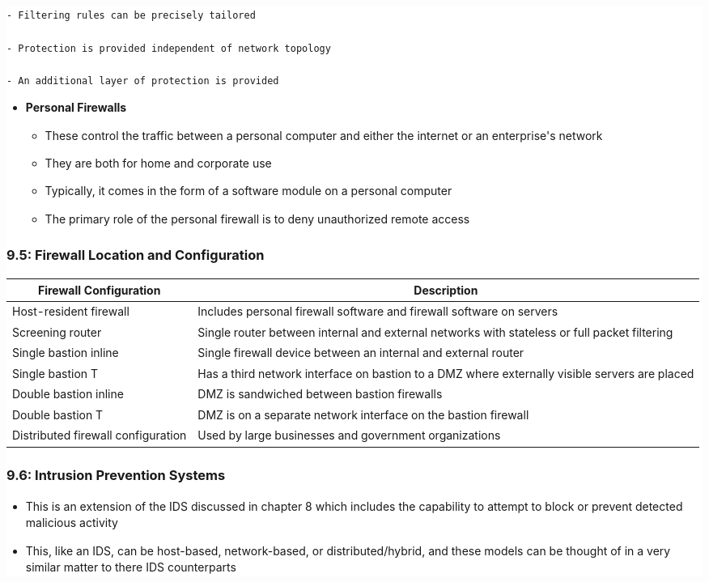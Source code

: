     - Filtering rules can be precisely tailored
    
    - Protection is provided independent of network topology
    
    - An additional layer of protection is provided

- **Personal Firewalls**
  
  - These control the traffic between a personal computer and either the internet or an enterprise's network 
  
  - They are both for home and corporate use
  
  - Typically, it comes in the form of a software module on a personal computer
  
  -  The primary role of the personal firewall is to deny unauthorized remote access

### 9.5: Firewall Location and Configuration

| Firewall Configuration             | Description                                                                                   |
| ---------------------------------- | --------------------------------------------------------------------------------------------- |
| Host-resident firewall             | Includes personal firewall software and firewall software on servers                          |
| Screening router                   | Single router between internal and external networks with stateless or full packet filtering  |
| Single bastion inline              | Single firewall device between an internal and external router                                |
| Single bastion T                   | Has a third network interface on bastion to a DMZ where externally visible servers are placed |
| Double bastion inline              | DMZ is sandwiched between bastion firewalls                                                   |
| Double bastion T                   | DMZ is on a separate network interface on the bastion firewall                                |
| Distributed firewall configuration | Used by large businesses and government organizations                                         |

### 9.6: Intrusion Prevention Systems

- This is an extension of the IDS discussed in chapter 8 which includes the capability to attempt to block or prevent detected malicious activity 

- This, like an IDS, can be host-based, network-based, or distributed/hybrid, and these models can be thought of in a very similar matter to there IDS counterparts
